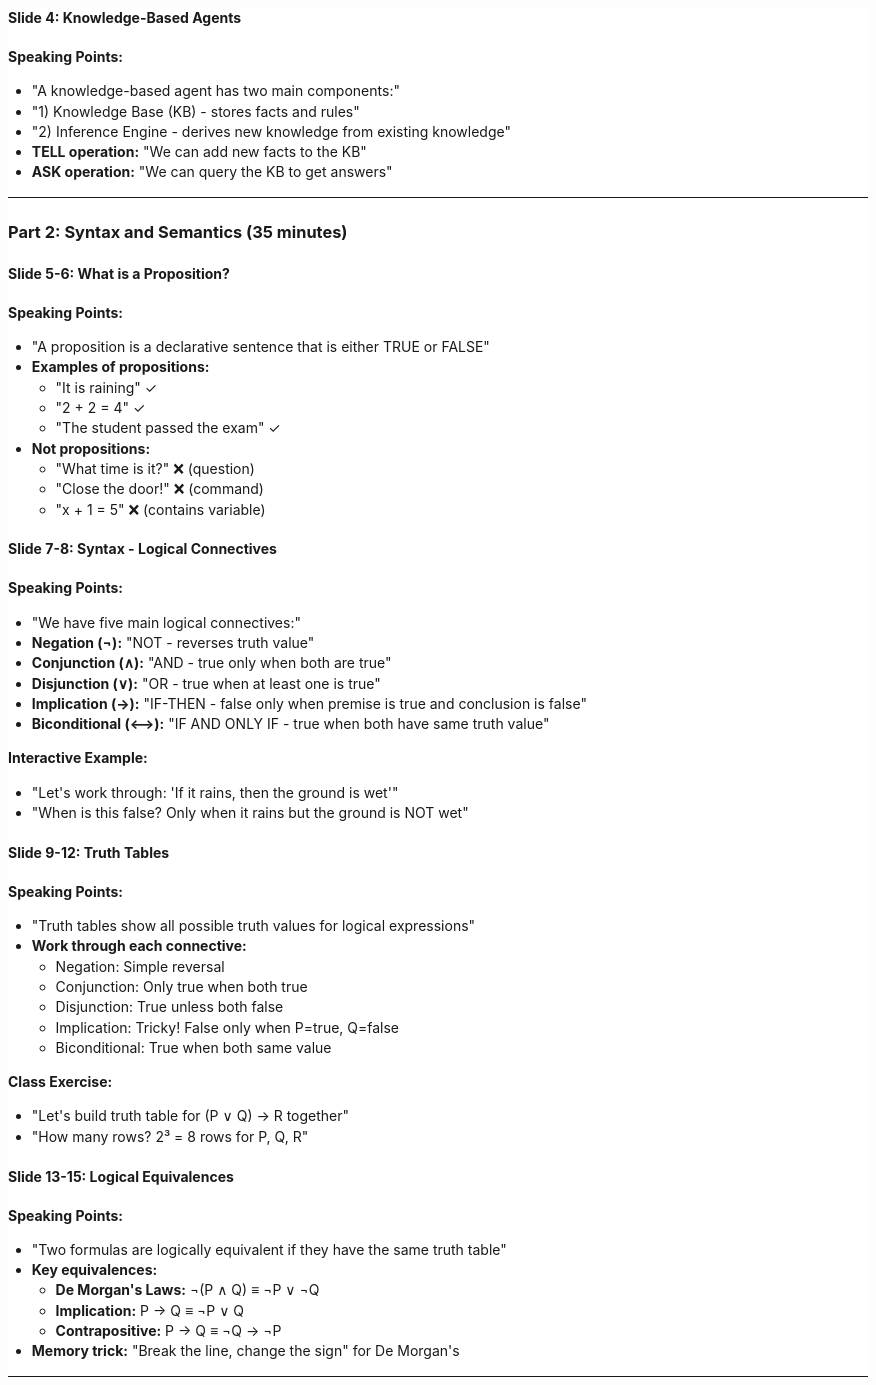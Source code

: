 #### **Slide 4: Knowledge-Based Agents**
**Speaking Points:**
- "A knowledge-based agent has two main components:"
- "1) Knowledge Base (KB) - stores facts and rules"
- "2) Inference Engine - derives new knowledge from existing knowledge"
- **TELL operation:** "We can add new facts to the KB"
- **ASK operation:** "We can query the KB to get answers"

---

### **Part 2: Syntax and Semantics (35 minutes)**

#### **Slide 5-6: What is a Proposition?**
**Speaking Points:**
- "A proposition is a declarative sentence that is either TRUE or FALSE"
- **Examples of propositions:**
  - "It is raining" ✓
  - "2 + 2 = 4" ✓
  - "The student passed the exam" ✓
- **Not propositions:**
  - "What time is it?" ❌ (question)
  - "Close the door!" ❌ (command)
  - "x + 1 = 5" ❌ (contains variable)

#### **Slide 7-8: Syntax - Logical Connectives**
**Speaking Points:**
- "We have five main logical connectives:"
- **Negation (¬):** "NOT - reverses truth value"
- **Conjunction (∧):** "AND - true only when both are true"
- **Disjunction (∨):** "OR - true when at least one is true"
- **Implication (→):** "IF-THEN - false only when premise is true and conclusion is false"
- **Biconditional (⟷):** "IF AND ONLY IF - true when both have same truth value"

**Interactive Example:**
- "Let's work through: 'If it rains, then the ground is wet'"
- "When is this false? Only when it rains but the ground is NOT wet"

#### **Slide 9-12: Truth Tables**
**Speaking Points:**
- "Truth tables show all possible truth values for logical expressions"
- **Work through each connective:**
  - Negation: Simple reversal
  - Conjunction: Only true when both true
  - Disjunction: True unless both false
  - Implication: Tricky! False only when P=true, Q=false
  - Biconditional: True when both same value

**Class Exercise:**
- "Let's build truth table for (P ∨ Q) → R together"
- "How many rows? 2³ = 8 rows for P, Q, R"

#### **Slide 13-15: Logical Equivalences**
**Speaking Points:**
- "Two formulas are logically equivalent if they have the same truth table"
- **Key equivalences:**
  - **De Morgan's Laws:** ¬(P ∧ Q) ≡ ¬P ∨ ¬Q
  - **Implication:** P → Q ≡ ¬P ∨ Q
  - **Contrapositive:** P → Q ≡ ¬Q → ¬P
- **Memory trick:** "Break the line, change the sign" for De Morgan's

---